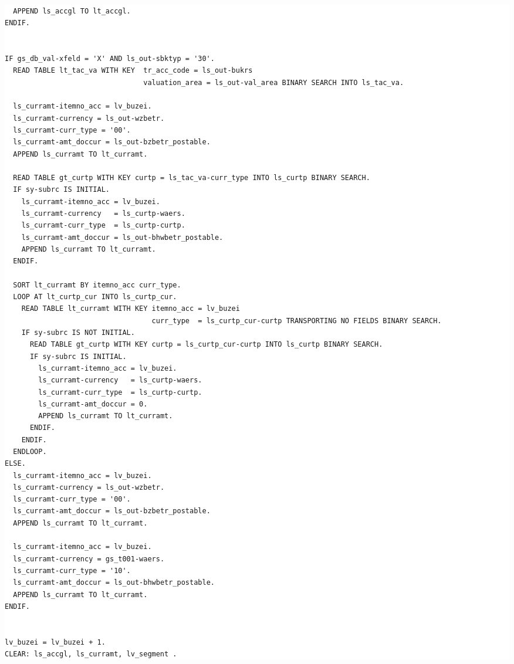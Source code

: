
      APPEND ls_accgl TO lt_accgl.
    ENDIF.


    IF gs_db_val-xfeld = 'X' AND ls_out-sbktyp = '30'.
      READ TABLE lt_tac_va WITH KEY  tr_acc_code = ls_out-bukrs
                                     valuation_area = ls_out-val_area BINARY SEARCH INTO ls_tac_va.

      ls_curramt-itemno_acc = lv_buzei.
      ls_curramt-currency = ls_out-wzbetr.
      ls_curramt-curr_type = '00'.
      ls_curramt-amt_doccur = ls_out-bzbetr_postable.
      APPEND ls_curramt TO lt_curramt.

      READ TABLE gt_curtp WITH KEY curtp = ls_tac_va-curr_type INTO ls_curtp BINARY SEARCH.
      IF sy-subrc IS INITIAL.
        ls_curramt-itemno_acc = lv_buzei.
        ls_curramt-currency   = ls_curtp-waers.
        ls_curramt-curr_type  = ls_curtp-curtp.
        ls_curramt-amt_doccur = ls_out-bhwbetr_postable.
        APPEND ls_curramt TO lt_curramt.
      ENDIF.

      SORT lt_curramt BY itemno_acc curr_type.
      LOOP AT lt_curtp_cur INTO ls_curtp_cur.
        READ TABLE lt_curramt WITH KEY itemno_acc = lv_buzei
                                       curr_type  = ls_curtp_cur-curtp TRANSPORTING NO FIELDS BINARY SEARCH.
        IF sy-subrc IS NOT INITIAL.
          READ TABLE gt_curtp WITH KEY curtp = ls_curtp_cur-curtp INTO ls_curtp BINARY SEARCH.
          IF sy-subrc IS INITIAL.
            ls_curramt-itemno_acc = lv_buzei.
            ls_curramt-currency   = ls_curtp-waers.
            ls_curramt-curr_type  = ls_curtp-curtp.
            ls_curramt-amt_doccur = 0.
            APPEND ls_curramt TO lt_curramt.
          ENDIF.
        ENDIF.
      ENDLOOP.
    ELSE.
      ls_curramt-itemno_acc = lv_buzei.
      ls_curramt-currency = ls_out-wzbetr.
      ls_curramt-curr_type = '00'.
      ls_curramt-amt_doccur = ls_out-bzbetr_postable.
      APPEND ls_curramt TO lt_curramt.

      ls_curramt-itemno_acc = lv_buzei.
      ls_curramt-currency = gs_t001-waers.
      ls_curramt-curr_type = '10'.
      ls_curramt-amt_doccur = ls_out-bhwbetr_postable.
      APPEND ls_curramt TO lt_curramt.
    ENDIF.


    lv_buzei = lv_buzei + 1.
    CLEAR: ls_accgl, ls_curramt, lv_segment .
